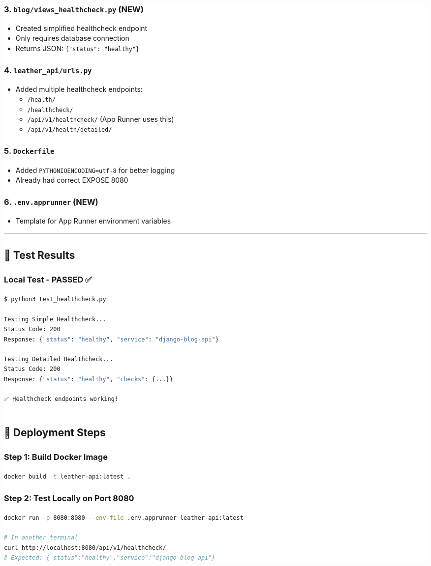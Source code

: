 ### 3. `blog/views_healthcheck.py` (NEW)
- Created simplified healthcheck endpoint
- Only requires database connection
- Returns JSON: `{"status": "healthy"}`

### 4. `leather_api/urls.py`
- Added multiple healthcheck endpoints:
  - `/health/`
  - `/healthcheck/`
  - `/api/v1/healthcheck/` (App Runner uses this)
  - `/api/v1/health/detailed/`

### 5. `Dockerfile`
- Added `PYTHONIOENCODING=utf-8` for better logging
- Already had correct EXPOSE 8080

### 6. `.env.apprunner` (NEW)
- Template for App Runner environment variables

---

## 🧪 Test Results

### Local Test - PASSED ✅
```bash
$ python3 test_healthcheck.py

Testing Simple Healthcheck...
Status Code: 200
Response: {"status": "healthy", "service": "django-blog-api"}

Testing Detailed Healthcheck...
Status Code: 200
Response: {"status": "healthy", "checks": {...}}

✅ Healthcheck endpoints working!
```

---

## 🚀 Deployment Steps

### Step 1: Build Docker Image
```bash
docker build -t leather-api:latest .
```

### Step 2: Test Locally on Port 8080
```bash
docker run -p 8080:8080 --env-file .env.apprunner leather-api:latest

# In another terminal
curl http://localhost:8080/api/v1/healthcheck/
# Expected: {"status":"healthy","service":"django-blog-api"}
```
